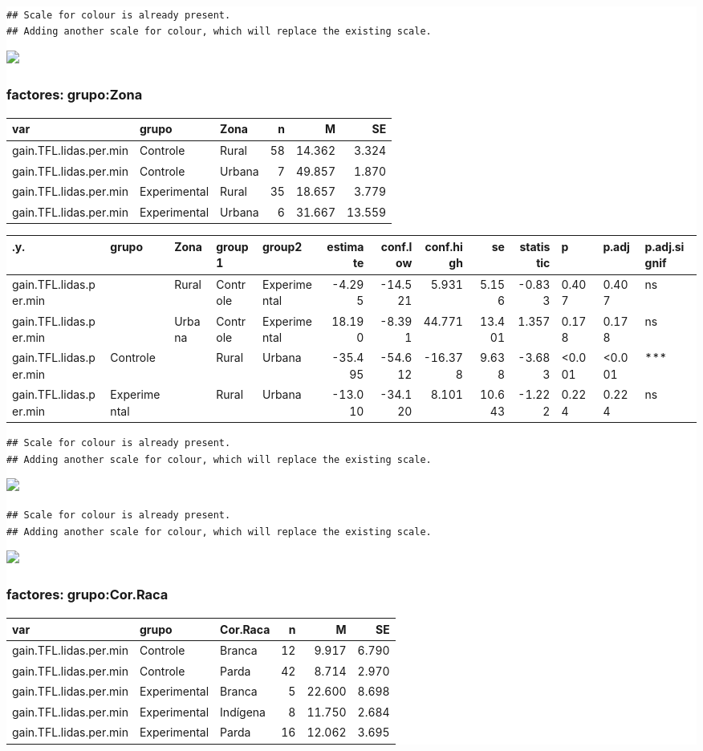     ## Scale for colour is already present.
    ## Adding another scale for colour, which will replace the existing scale.

![](C:/Users/geise/OneDrive/Workspace/WordGen-Stari-2/results/stari-gain.TFL.lidas.per.min-gain_files/figure-gfm/unnamed-chunk-29-1.png)

### factores: **grupo:Zona**

| var                    | grupo        | Zona   |   n |      M |     SE |
|:-----------------------|:-------------|:-------|----:|-------:|-------:|
| gain.TFL.lidas.per.min | Controle     | Rural  |  58 | 14.362 |  3.324 |
| gain.TFL.lidas.per.min | Controle     | Urbana |   7 | 49.857 |  1.870 |
| gain.TFL.lidas.per.min | Experimental | Rural  |  35 | 18.657 |  3.779 |
| gain.TFL.lidas.per.min | Experimental | Urbana |   6 | 31.667 | 13.559 |

| .y.                    | grupo        | Zona   | group1   | group2       | estimate | conf.low | conf.high |     se | statistic | p       | p.adj   | p.adj.signif |
|:-----------------------|:-------------|:-------|:---------|:-------------|---------:|---------:|----------:|-------:|----------:|:--------|:--------|:-------------|
| gain.TFL.lidas.per.min |              | Rural  | Controle | Experimental |   -4.295 |  -14.521 |     5.931 |  5.156 |    -0.833 | 0.407   | 0.407   | ns           |
| gain.TFL.lidas.per.min |              | Urbana | Controle | Experimental |   18.190 |   -8.391 |    44.771 | 13.401 |     1.357 | 0.178   | 0.178   | ns           |
| gain.TFL.lidas.per.min | Controle     |        | Rural    | Urbana       |  -35.495 |  -54.612 |   -16.378 |  9.638 |    -3.683 | \<0.001 | \<0.001 | \*\*\*       |
| gain.TFL.lidas.per.min | Experimental |        | Rural    | Urbana       |  -13.010 |  -34.120 |     8.101 | 10.643 |    -1.222 | 0.224   | 0.224   | ns           |

    ## Scale for colour is already present.
    ## Adding another scale for colour, which will replace the existing scale.

![](C:/Users/geise/OneDrive/Workspace/WordGen-Stari-2/results/stari-gain.TFL.lidas.per.min-gain_files/figure-gfm/unnamed-chunk-37-1.png)

    ## Scale for colour is already present.
    ## Adding another scale for colour, which will replace the existing scale.

![](C:/Users/geise/OneDrive/Workspace/WordGen-Stari-2/results/stari-gain.TFL.lidas.per.min-gain_files/figure-gfm/unnamed-chunk-38-1.png)

### factores: **grupo:Cor.Raca**

| var                    | grupo        | Cor.Raca |   n |      M |    SE |
|:-----------------------|:-------------|:---------|----:|-------:|------:|
| gain.TFL.lidas.per.min | Controle     | Branca   |  12 |  9.917 | 6.790 |
| gain.TFL.lidas.per.min | Controle     | Parda    |  42 |  8.714 | 2.970 |
| gain.TFL.lidas.per.min | Experimental | Branca   |   5 | 22.600 | 8.698 |
| gain.TFL.lidas.per.min | Experimental | Indígena |   8 | 11.750 | 2.684 |
| gain.TFL.lidas.per.min | Experimental | Parda    |  16 | 12.062 | 3.695 |
